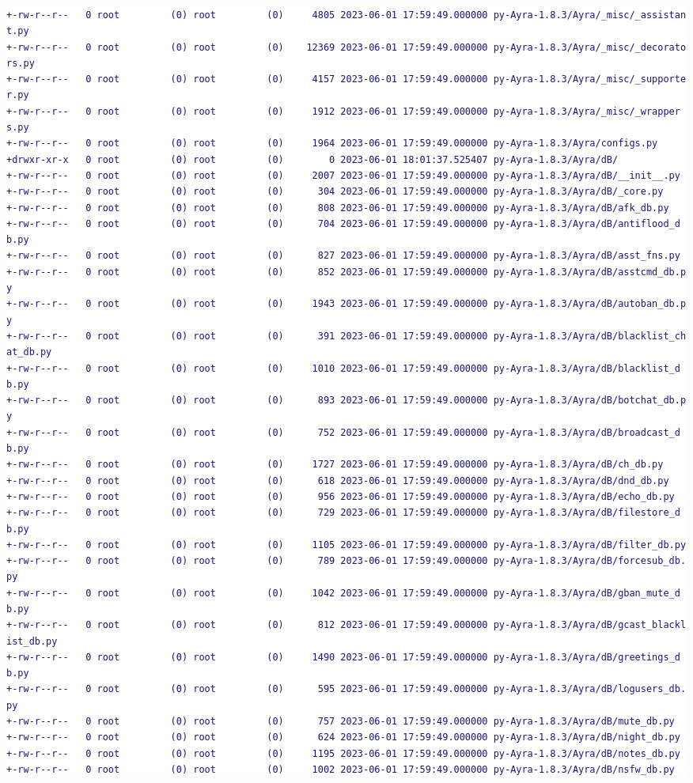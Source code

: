 ```diff
+-rw-r--r--   0 root         (0) root         (0)     4805 2023-06-01 17:59:49.000000 py-Ayra-1.8.3/Ayra/_misc/_assistant.py
+-rw-r--r--   0 root         (0) root         (0)    12369 2023-06-01 17:59:49.000000 py-Ayra-1.8.3/Ayra/_misc/_decorators.py
+-rw-r--r--   0 root         (0) root         (0)     4157 2023-06-01 17:59:49.000000 py-Ayra-1.8.3/Ayra/_misc/_supporter.py
+-rw-r--r--   0 root         (0) root         (0)     1912 2023-06-01 17:59:49.000000 py-Ayra-1.8.3/Ayra/_misc/_wrappers.py
+-rw-r--r--   0 root         (0) root         (0)     1964 2023-06-01 17:59:49.000000 py-Ayra-1.8.3/Ayra/configs.py
+drwxr-xr-x   0 root         (0) root         (0)        0 2023-06-01 18:01:37.525407 py-Ayra-1.8.3/Ayra/dB/
+-rw-r--r--   0 root         (0) root         (0)     2007 2023-06-01 17:59:49.000000 py-Ayra-1.8.3/Ayra/dB/__init__.py
+-rw-r--r--   0 root         (0) root         (0)      304 2023-06-01 17:59:49.000000 py-Ayra-1.8.3/Ayra/dB/_core.py
+-rw-r--r--   0 root         (0) root         (0)      808 2023-06-01 17:59:49.000000 py-Ayra-1.8.3/Ayra/dB/afk_db.py
+-rw-r--r--   0 root         (0) root         (0)      704 2023-06-01 17:59:49.000000 py-Ayra-1.8.3/Ayra/dB/antiflood_db.py
+-rw-r--r--   0 root         (0) root         (0)      827 2023-06-01 17:59:49.000000 py-Ayra-1.8.3/Ayra/dB/asst_fns.py
+-rw-r--r--   0 root         (0) root         (0)      852 2023-06-01 17:59:49.000000 py-Ayra-1.8.3/Ayra/dB/asstcmd_db.py
+-rw-r--r--   0 root         (0) root         (0)     1943 2023-06-01 17:59:49.000000 py-Ayra-1.8.3/Ayra/dB/autoban_db.py
+-rw-r--r--   0 root         (0) root         (0)      391 2023-06-01 17:59:49.000000 py-Ayra-1.8.3/Ayra/dB/blacklist_chat_db.py
+-rw-r--r--   0 root         (0) root         (0)     1010 2023-06-01 17:59:49.000000 py-Ayra-1.8.3/Ayra/dB/blacklist_db.py
+-rw-r--r--   0 root         (0) root         (0)      893 2023-06-01 17:59:49.000000 py-Ayra-1.8.3/Ayra/dB/botchat_db.py
+-rw-r--r--   0 root         (0) root         (0)      752 2023-06-01 17:59:49.000000 py-Ayra-1.8.3/Ayra/dB/broadcast_db.py
+-rw-r--r--   0 root         (0) root         (0)     1727 2023-06-01 17:59:49.000000 py-Ayra-1.8.3/Ayra/dB/ch_db.py
+-rw-r--r--   0 root         (0) root         (0)      618 2023-06-01 17:59:49.000000 py-Ayra-1.8.3/Ayra/dB/dnd_db.py
+-rw-r--r--   0 root         (0) root         (0)      956 2023-06-01 17:59:49.000000 py-Ayra-1.8.3/Ayra/dB/echo_db.py
+-rw-r--r--   0 root         (0) root         (0)      729 2023-06-01 17:59:49.000000 py-Ayra-1.8.3/Ayra/dB/filestore_db.py
+-rw-r--r--   0 root         (0) root         (0)     1105 2023-06-01 17:59:49.000000 py-Ayra-1.8.3/Ayra/dB/filter_db.py
+-rw-r--r--   0 root         (0) root         (0)      789 2023-06-01 17:59:49.000000 py-Ayra-1.8.3/Ayra/dB/forcesub_db.py
+-rw-r--r--   0 root         (0) root         (0)     1042 2023-06-01 17:59:49.000000 py-Ayra-1.8.3/Ayra/dB/gban_mute_db.py
+-rw-r--r--   0 root         (0) root         (0)      812 2023-06-01 17:59:49.000000 py-Ayra-1.8.3/Ayra/dB/gcast_blacklist_db.py
+-rw-r--r--   0 root         (0) root         (0)     1490 2023-06-01 17:59:49.000000 py-Ayra-1.8.3/Ayra/dB/greetings_db.py
+-rw-r--r--   0 root         (0) root         (0)      595 2023-06-01 17:59:49.000000 py-Ayra-1.8.3/Ayra/dB/logusers_db.py
+-rw-r--r--   0 root         (0) root         (0)      757 2023-06-01 17:59:49.000000 py-Ayra-1.8.3/Ayra/dB/mute_db.py
+-rw-r--r--   0 root         (0) root         (0)      624 2023-06-01 17:59:49.000000 py-Ayra-1.8.3/Ayra/dB/night_db.py
+-rw-r--r--   0 root         (0) root         (0)     1195 2023-06-01 17:59:49.000000 py-Ayra-1.8.3/Ayra/dB/notes_db.py
+-rw-r--r--   0 root         (0) root         (0)     1002 2023-06-01 17:59:49.000000 py-Ayra-1.8.3/Ayra/dB/nsfw_db.py
```